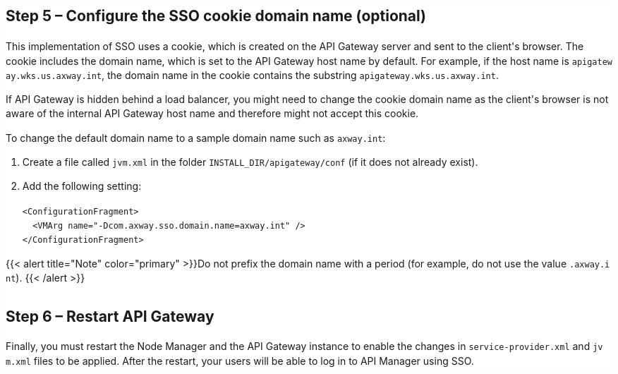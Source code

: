 ## Step 5 – Configure the SSO cookie domain name (optional)

This implementation of SSO uses a cookie, which is created on the API Gateway server and sent to the client's browser. The cookie includes the domain name, which is set to the API Gateway host name by default. For example, if the host name is `apigateway.wks.us.axway.int`, the domain name in the cookie contains the substring `apigateway.wks.us.axway.int`.

If API Gateway is hidden behind a load balancer, you might need to change the cookie domain name as the client's browser is not aware of the internal API Gateway host name and therefore might not accept this cookie.

To change the default domain name to a sample domain name such as `axway.int`:

1. Create a file called `jvm.xml` in the folder `INSTALL_DIR/apigateway/conf` (if it does not already exist).
2. Add the following setting:

   ```
   <ConfigurationFragment>
     <VMArg name="-Dcom.axway.sso.domain.name=axway.int" />
   </ConfigurationFragment>
   ```

{{< alert title="Note" color="primary" >}}Do not prefix the domain name with a period (for example, do not use the value `.axway.int`). {{< /alert >}}

## Step 6 – Restart API Gateway

Finally, you must restart the Node Manager and the API Gateway instance to enable the changes in `service-provider.xml` and `jvm.xml` files to be applied. After the restart, your users will be able to log in to API Manager using SSO.
